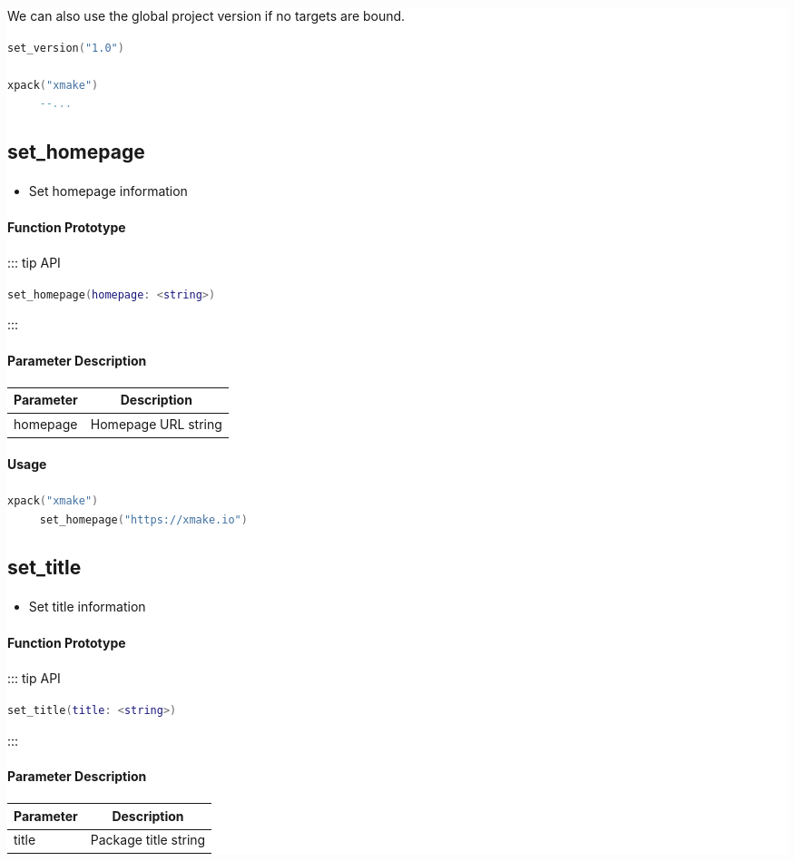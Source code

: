 
We can also use the global project version if no targets are bound.


```lua
set_version("1.0")

xpack("xmake")
     --...
```


## set_homepage

- Set homepage information

#### Function Prototype

::: tip API
```lua
set_homepage(homepage: <string>)
```
:::


#### Parameter Description

| Parameter | Description |
|-----------|-------------|
| homepage | Homepage URL string |

#### Usage

```lua
xpack("xmake")
     set_homepage("https://xmake.io")
```

## set_title

- Set title information

#### Function Prototype

::: tip API
```lua
set_title(title: <string>)
```
:::


#### Parameter Description

| Parameter | Description |
|-----------|-------------|
| title | Package title string |
